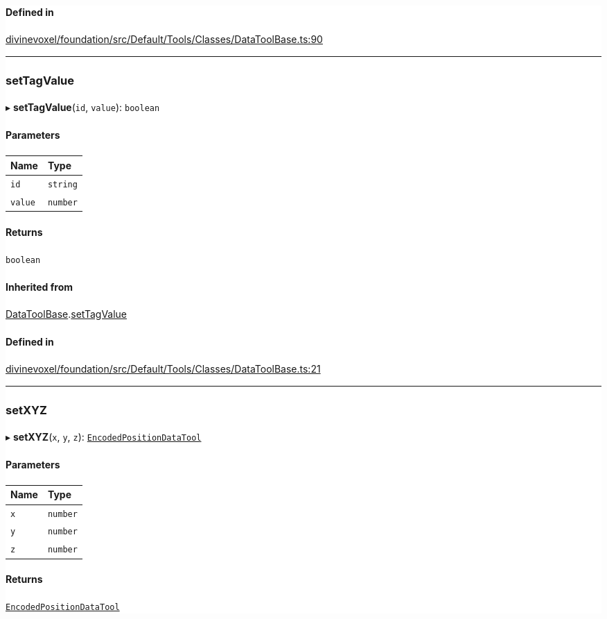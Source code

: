 #### Defined in

[divinevoxel/foundation/src/Default/Tools/Classes/DataToolBase.ts:90](https://github.com/lucasdamianjohnson/DivineVoxelEngine/blob/596fa7391478620ed460dfb4856ff0a763b91c49/divinevoxel/foundation/src/Default/Tools/Classes/DataToolBase.ts#L90)

___

### setTagValue

▸ **setTagValue**(`id`, `value`): `boolean`

#### Parameters

| Name | Type |
| :------ | :------ |
| `id` | `string` |
| `value` | `number` |

#### Returns

`boolean`

#### Inherited from

[DataToolBase](Default_Tools_Classes_DataToolBase.DataToolBase.md).[setTagValue](Default_Tools_Classes_DataToolBase.DataToolBase.md#settagvalue)

#### Defined in

[divinevoxel/foundation/src/Default/Tools/Classes/DataToolBase.ts:21](https://github.com/lucasdamianjohnson/DivineVoxelEngine/blob/596fa7391478620ed460dfb4856ff0a763b91c49/divinevoxel/foundation/src/Default/Tools/Classes/DataToolBase.ts#L21)

___

### setXYZ

▸ **setXYZ**(`x`, `y`, `z`): [`EncodedPositionDataTool`](Default_Tools_Classes_DataToolBase.EncodedPositionDataTool.md)

#### Parameters

| Name | Type |
| :------ | :------ |
| `x` | `number` |
| `y` | `number` |
| `z` | `number` |

#### Returns

[`EncodedPositionDataTool`](Default_Tools_Classes_DataToolBase.EncodedPositionDataTool.md)
